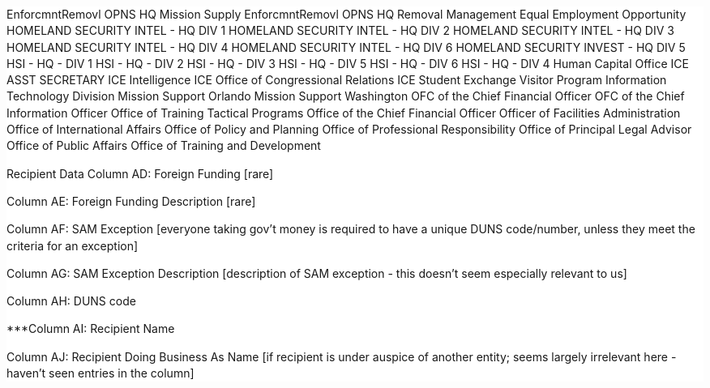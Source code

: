 EnforcmntRemovl OPNS HQ Mission Supply
EnforcmntRemovl OPNS HQ Removal Management
Equal Employment Opportunity
HOMELAND SECURITY INTEL - HQ DIV 1
HOMELAND SECURITY INTEL - HQ DIV 2
HOMELAND SECURITY INTEL - HQ DIV 3
HOMELAND SECURITY INTEL - HQ DIV 4
HOMELAND SECURITY INTEL - HQ DIV 6
HOMELAND SECURITY INVEST - HQ DIV 5
HSI - HQ - DIV 1
HSI - HQ - DIV 2
HSI - HQ - DIV 3
HSI - HQ - DIV 5
HSI - HQ - DIV 6
HSI - HQ - DIV 4
Human Capital Office
ICE ASST SECRETARY
ICE Intelligence
ICE Office of Congressional Relations
ICE Student Exchange Visitor Program
Information Technology Division
Mission Support Orlando
Mission Support Washington
OFC of the Chief Financial Officer
OFC of the Chief Information Officer
Office of Training Tactical Programs
Office of the Chief Financial Officer
Officer of Facilities Administration
Office of International Affairs
Office of Policy and Planning
Office of Professional Responsibility
Office of Principal Legal Advisor
Office of Public Affairs
Office of Training and Development

Recipient Data
Column AD: Foreign Funding
[rare]

Column AE: Foreign Funding Description
[rare]

Column AF: SAM Exception
[everyone taking gov’t money is required to have a unique DUNS code/number, unless they meet the criteria for an exception]

Column AG: SAM Exception Description
[description of SAM exception - this doesn’t seem especially relevant to us]

Column AH: DUNS code

***Column AI: Recipient Name

Column AJ: Recipient Doing Business As Name
[if recipient is under auspice of another entity; seems largely irrelevant here - haven’t seen entries in the column]
